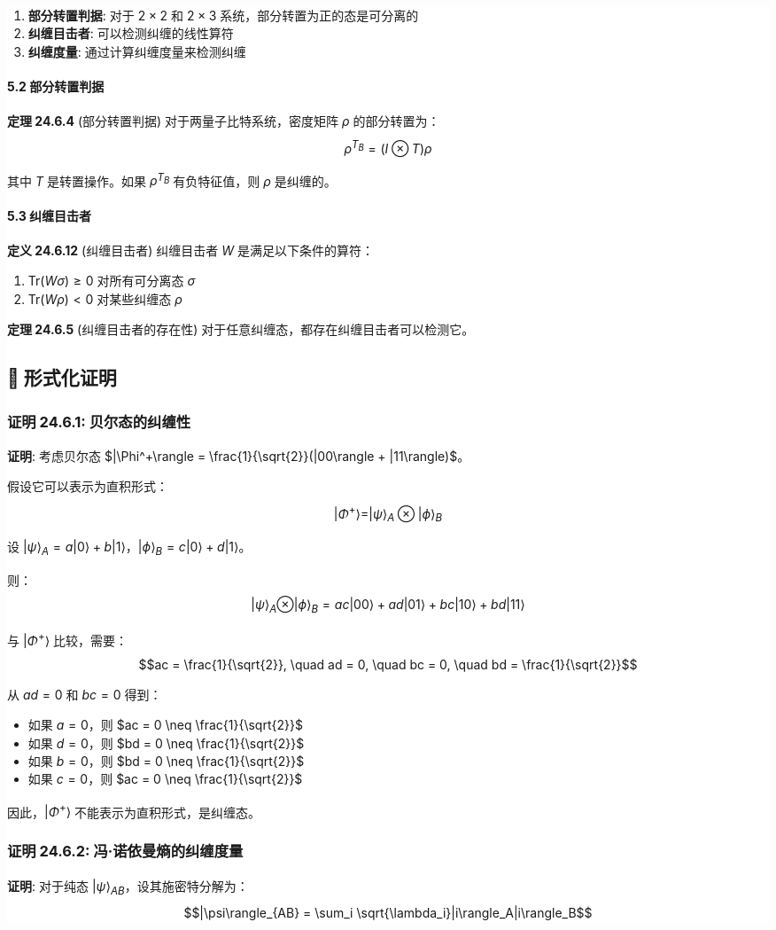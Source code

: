 1. **部分转置判据**: 对于 $2 \times 2$ 和 $2 \times 3$ 系统，部分转置为正的态是可分离的
2. **纠缠目击者**: 可以检测纠缠的线性算符
3. **纠缠度量**: 通过计算纠缠度量来检测纠缠

#### 5.2 部分转置判据

**定理 24.6.4** (部分转置判据)
对于两量子比特系统，密度矩阵 $\rho$ 的部分转置为：
$$\rho^{T_B} = (I \otimes T)\rho$$

其中 $T$ 是转置操作。如果 $\rho^{T_B}$ 有负特征值，则 $\rho$ 是纠缠的。

#### 5.3 纠缠目击者

**定义 24.6.12** (纠缠目击者)
纠缠目击者 $W$ 是满足以下条件的算符：

1. $\text{Tr}(W\sigma) \geq 0$ 对所有可分离态 $\sigma$
2. $\text{Tr}(W\rho) < 0$ 对某些纠缠态 $\rho$

**定理 24.6.5** (纠缠目击者的存在性)
对于任意纠缠态，都存在纠缠目击者可以检测它。

## 🔬 形式化证明

### 证明 24.6.1: 贝尔态的纠缠性

**证明**:
考虑贝尔态 $|\Phi^+\rangle = \frac{1}{\sqrt{2}}(|00\rangle + |11\rangle)$。

假设它可以表示为直积形式：
$$|\Phi^+\rangle = |\psi\rangle_A \otimes |\phi\rangle_B$$

设 $|\psi\rangle_A = a|0\rangle + b|1\rangle$，$|\phi\rangle_B = c|0\rangle + d|1\rangle$。

则：
$$|\psi\rangle_A \otimes |\phi\rangle_B = ac|00\rangle + ad|01\rangle + bc|10\rangle + bd|11\rangle$$

与 $|\Phi^+\rangle$ 比较，需要：
$$ac = \frac{1}{\sqrt{2}}, \quad ad = 0, \quad bc = 0, \quad bd = \frac{1}{\sqrt{2}}$$

从 $ad = 0$ 和 $bc = 0$ 得到：

- 如果 $a = 0$，则 $ac = 0 \neq \frac{1}{\sqrt{2}}$
- 如果 $d = 0$，则 $bd = 0 \neq \frac{1}{\sqrt{2}}$
- 如果 $b = 0$，则 $bd = 0 \neq \frac{1}{\sqrt{2}}$
- 如果 $c = 0$，则 $ac = 0 \neq \frac{1}{\sqrt{2}}$

因此，$|\Phi^+\rangle$ 不能表示为直积形式，是纠缠态。

### 证明 24.6.2: 冯·诺依曼熵的纠缠度量

**证明**:
对于纯态 $|\psi\rangle_{AB}$，设其施密特分解为：
$$|\psi\rangle_{AB} = \sum_i \sqrt{\lambda_i}|i\rangle_A|i\rangle_B$$
